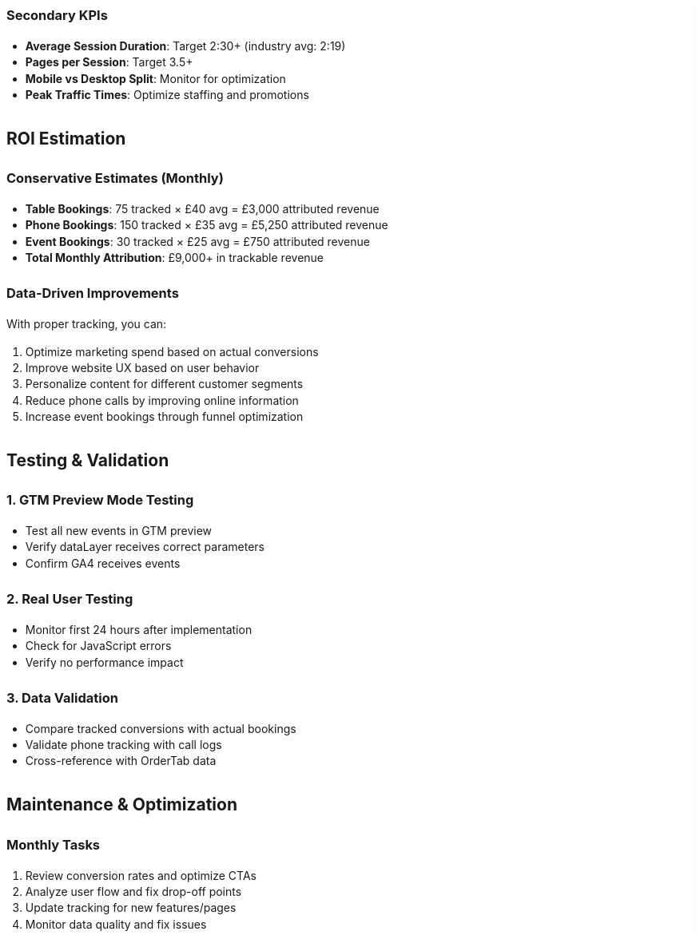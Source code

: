 ### Secondary KPIs
- **Average Session Duration**: Target 2:30+ (industry avg: 2:19)
- **Pages per Session**: Target 3.5+
- **Mobile vs Desktop Split**: Monitor for optimization
- **Peak Traffic Times**: Optimize staffing and promotions

## ROI Estimation

### Conservative Estimates (Monthly)
- **Table Bookings**: 75 tracked × £40 avg = £3,000 attributed revenue
- **Phone Bookings**: 150 tracked × £35 avg = £5,250 attributed revenue
- **Event Bookings**: 30 tracked × £25 avg = £750 attributed revenue
- **Total Monthly Attribution**: £9,000+ in trackable revenue

### Data-Driven Improvements
With proper tracking, you can:
1. Optimize marketing spend based on actual conversions
2. Improve website UX based on user behavior
3. Personalize content for different customer segments
4. Reduce phone calls by improving online information
5. Increase event bookings through funnel optimization

## Testing & Validation

### 1. GTM Preview Mode Testing
- Test all new events in GTM preview
- Verify dataLayer receives correct parameters
- Confirm GA4 receives events

### 2. Real User Testing
- Monitor first 24 hours after implementation
- Check for JavaScript errors
- Verify no performance impact

### 3. Data Validation
- Compare tracked conversions with actual bookings
- Validate phone tracking with call logs
- Cross-reference with OrderTab data

## Maintenance & Optimization

### Monthly Tasks
1. Review conversion rates and optimize CTAs
2. Analyze user flow and fix drop-off points
3. Update tracking for new features/pages
4. Monitor data quality and fix issues
